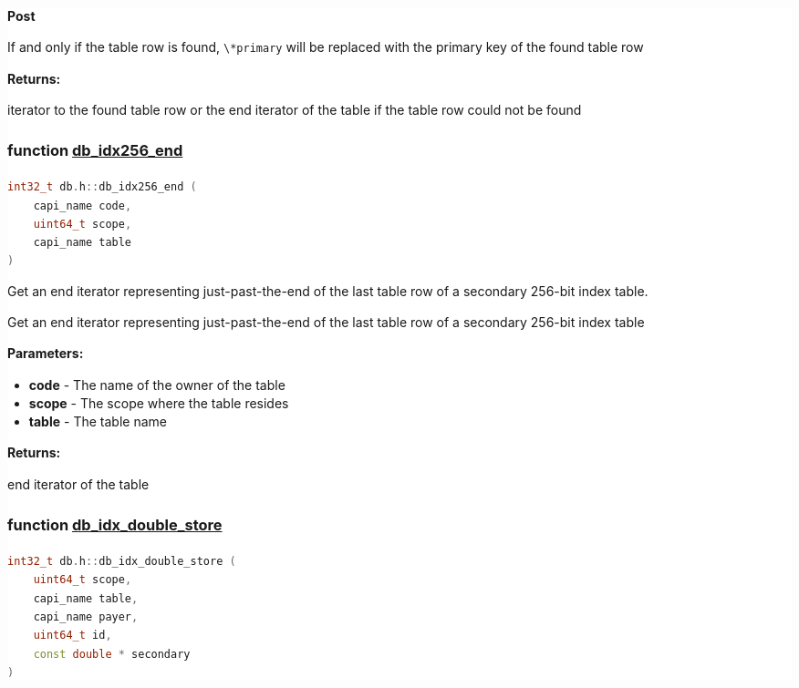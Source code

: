 


**Post**

If and only if the table row is found, `\*primary` will be replaced with the primary key of the found table row 




**Returns:**

iterator to the found table row or the end iterator of the table if the table row could not be found 




### function <a id="ga6890b5f6167a302e2b1dacdcdac24538" href="#ga6890b5f6167a302e2b1dacdcdac24538">db\_idx256\_end</a>

```cpp
int32_t db.h::db_idx256_end (
    capi_name code,
    uint64_t scope,
    capi_name table
)
```

Get an end iterator representing just-past-the-end of the last table row of a secondary 256-bit index table. 

Get an end iterator representing just-past-the-end of the last table row of a secondary 256-bit index table


**Parameters:**


* **code** - The name of the owner of the table 
* **scope** - The scope where the table resides 
* **table** - The table name 



**Returns:**

end iterator of the table 




### function <a id="ga0a743bd3d42153ba725f8c7bff79bf2b" href="#ga0a743bd3d42153ba725f8c7bff79bf2b">db\_idx\_double\_store</a>

```cpp
int32_t db.h::db_idx_double_store (
    uint64_t scope,
    capi_name table,
    capi_name payer,
    uint64_t id,
    const double * secondary
)
```
